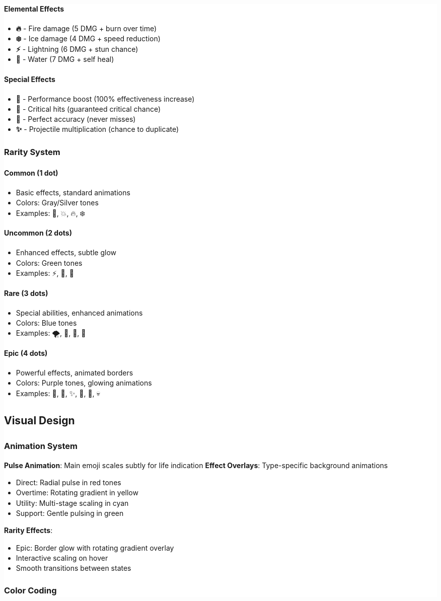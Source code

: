 #### Elemental Effects
- **🔥** - Fire damage (5 DMG + burn over time)
- **❄️** - Ice damage (4 DMG + speed reduction)
- **⚡** - Lightning (6 DMG + stun chance)
- **🌊** - Water (7 DMG + self heal)

#### Special Effects
- **💯** - Performance boost (100% effectiveness increase)
- **🌟** - Critical hits (guaranteed critical chance)
- **🎯** - Perfect accuracy (never misses)
- **✨** - Projectile multiplication (chance to duplicate)

### Rarity System

#### Common (1 dot)
- Basic effects, standard animations
- Colors: Gray/Silver tones
- Examples: 🗿, 💥, 🔥, ❄️

#### Uncommon (2 dots)
- Enhanced effects, subtle glow
- Colors: Green tones  
- Examples: ⚡, 🌊, 🚀

#### Rare (3 dots)
- Special abilities, enhanced animations
- Colors: Blue tones
- Examples: 🌪️, 🌈, 🎯, 💢

#### Epic (4 dots)
- Powerful effects, animated borders
- Colors: Purple tones, glowing animations
- Examples: 💯, 🌟, ✨, 💎, 🔮, 💀

## Visual Design

### Animation System

**Pulse Animation**: Main emoji scales subtly for life indication
**Effect Overlays**: Type-specific background animations
- Direct: Radial pulse in red tones
- Overtime: Rotating gradient in yellow
- Utility: Multi-stage scaling in cyan
- Support: Gentle pulsing in green

**Rarity Effects**:
- Epic: Border glow with rotating gradient overlay
- Interactive scaling on hover
- Smooth transitions between states

### Color Coding
